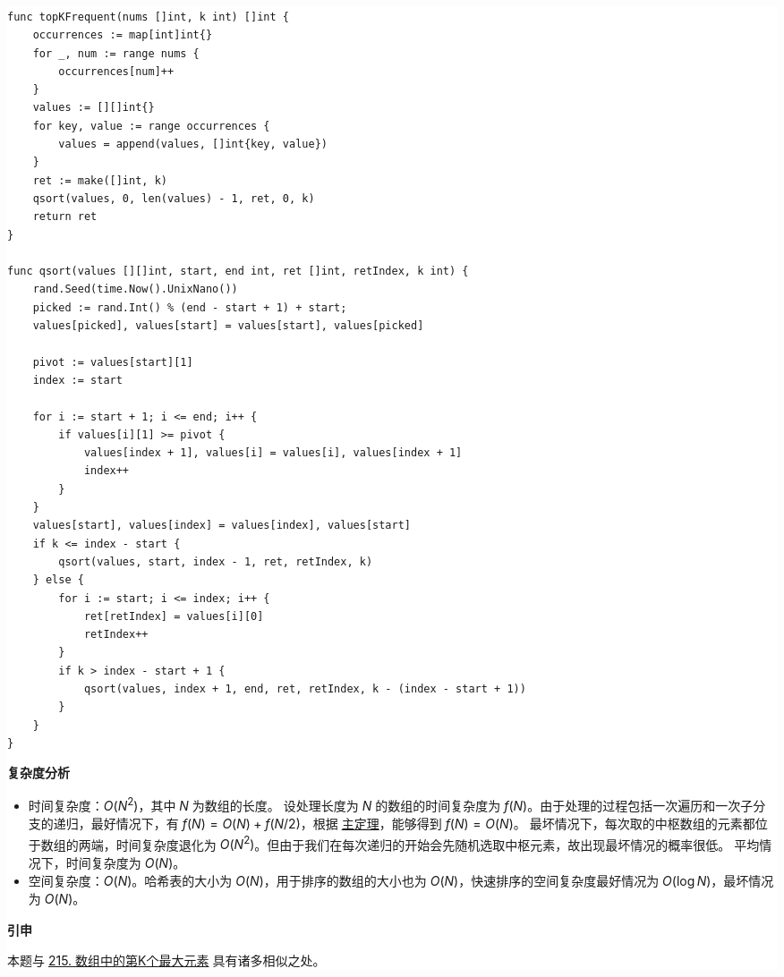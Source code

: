 ```golang
func topKFrequent(nums []int, k int) []int {
    occurrences := map[int]int{}
    for _, num := range nums {
        occurrences[num]++
    }
    values := [][]int{}
    for key, value := range occurrences {
        values = append(values, []int{key, value})
    }
    ret := make([]int, k)
    qsort(values, 0, len(values) - 1, ret, 0, k)
    return ret
}

func qsort(values [][]int, start, end int, ret []int, retIndex, k int) {
    rand.Seed(time.Now().UnixNano())
    picked := rand.Int() % (end - start + 1) + start;
    values[picked], values[start] = values[start], values[picked]

    pivot := values[start][1]
    index := start

    for i := start + 1; i <= end; i++ {
        if values[i][1] >= pivot {
            values[index + 1], values[i] = values[i], values[index + 1]
            index++
        }
    }
    values[start], values[index] = values[index], values[start]
    if k <= index - start {
        qsort(values, start, index - 1, ret, retIndex, k)
    } else {
        for i := start; i <= index; i++ {
            ret[retIndex] = values[i][0]
            retIndex++
        }
        if k > index - start + 1 {
            qsort(values, index + 1, end, ret, retIndex, k - (index - start + 1))
        }
    }
}
```

**复杂度分析**

- 时间复杂度：$O(N^2)$，其中 $N$ 为数组的长度。
   设处理长度为 $N$ 的数组的时间复杂度为 $f(N)$。由于处理的过程包括一次遍历和一次子分支的递归，最好情况下，有 $f(N) = O(N) + f(N/2)$，根据 [主定理](https://baike.baidu.com/item/%E4%B8%BB%E5%AE%9A%E7%90%86/3463232)，能够得到 $f(N) = O(N)$。
   最坏情况下，每次取的中枢数组的元素都位于数组的两端，时间复杂度退化为 $O(N^2)$。但由于我们在每次递归的开始会先随机选取中枢元素，故出现最坏情况的概率很低。
   平均情况下，时间复杂度为 $O(N)$。
- 空间复杂度：$O(N)$。哈希表的大小为 $O(N)$，用于排序的数组的大小也为 $O(N)$，快速排序的空间复杂度最好情况为 $O(\log N)$，最坏情况为 $O(N)$。

**引申**

本题与 [215. 数组中的第K个最大元素](https://leetcode-cn.com/problems/kth-largest-element-in-an-array) 具有诸多相似之处。